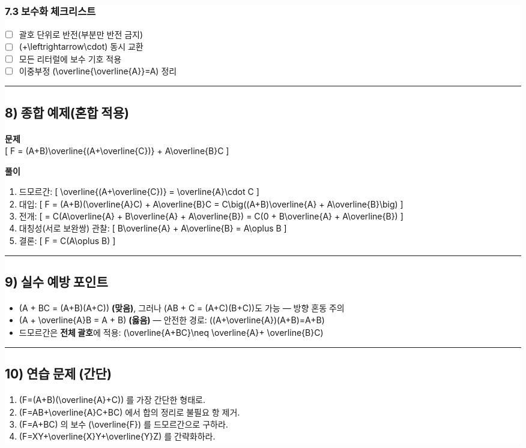 ### 7.3 보수화 체크리스트
- [ ] 괄호 단위로 반전(부분만 반전 금지)  
- [ ] \(+\leftrightarrow\cdot\) 동시 교환  
- [ ] 모든 리터럴에 보수 기호 적용  
- [ ] 이중부정 \(\overline{\overline{A}}=A\) 정리

---

## 8) 종합 예제(혼합 적용)

**문제**  
\[
F = (A+B)\overline{(A+\overline{C})} + A\overline{B}C
\]

**풀이**
1) 드모르간:
\[
\overline{(A+\overline{C})} = \overline{A}\cdot C
\]
2) 대입:
\[
F = (A+B)(\overline{A}C) + A\overline{B}C
= C\big((A+B)\overline{A} + A\overline{B}\big)
\]
3) 전개:
\[
= C(A\overline{A} + B\overline{A} + A\overline{B})
= C(0 + B\overline{A} + A\overline{B})
\]
4) 대칭성(서로 보완쌍) 관찰:
\[
B\overline{A} + A\overline{B} = A\oplus B
\]
5) 결론:
\[
F = C(A\oplus B)
\]

---

## 9) 실수 예방 포인트
- \(A + BC = (A+B)(A+C)\) **(맞음)**, 그러나 \(AB + C = (A+C)(B+C)\)도 가능 — 방향 혼동 주의  
- \(A + \overline{A}B = A + B\) **(옳음)** — 안전한 경로: \((A+\overline{A})(A+B)=A+B\)  
- 드모르간은 **전체 괄호**에 적용: \(\overline{A+BC}\neq \overline{A}+ \overline{B}C\)

---

## 10) 연습 문제 (간단)
1) \(F=(A+B)(\overline{A}+C)\) 를 가장 간단한 형태로.  
2) \(F=AB+\overline{A}C+BC\) 에서 합의 정리로 불필요 항 제거.  
3) \(F=A+BC\) 의 보수 \(\overline{F}\) 를 드모르간으로 구하라.  
4) \(F=XY+\overline{X}Y+\overline{Y}Z\) 를 간략화하라.